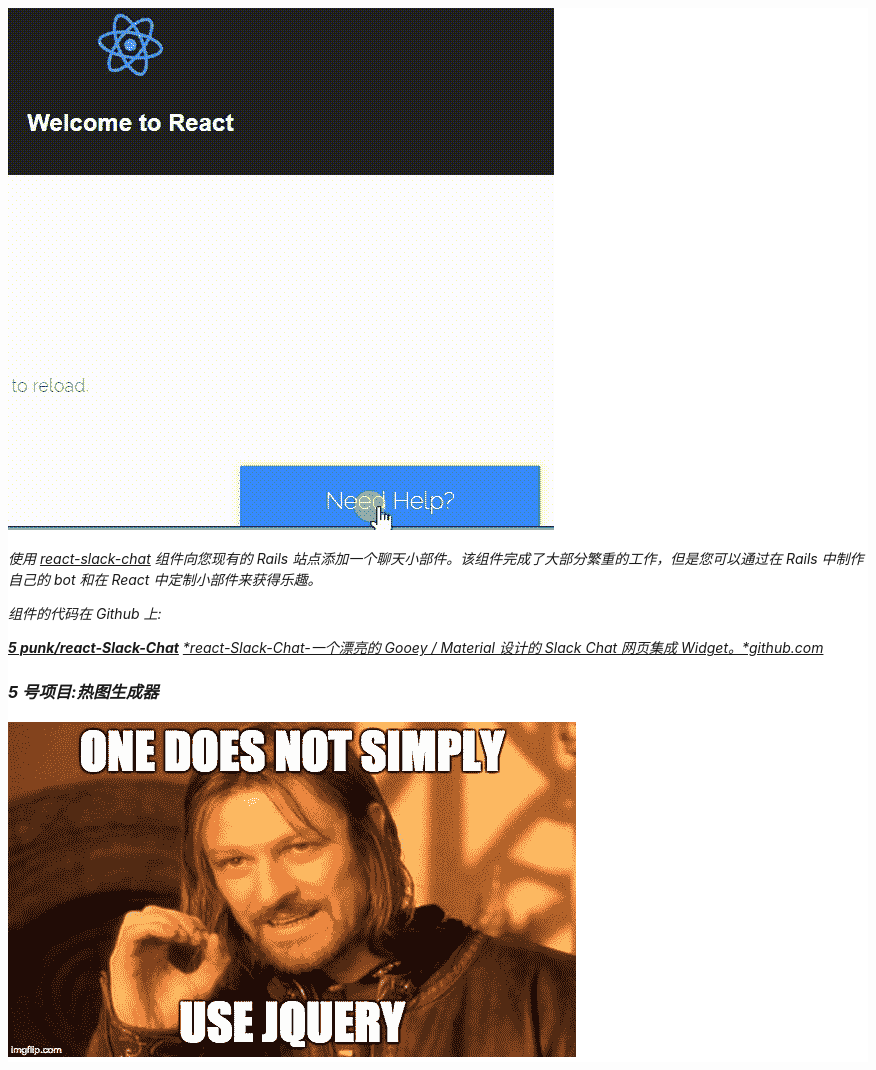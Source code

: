 ![XDxAVff76ErKvdEkJfYdQI7ztJ84sXHyiPd8](img/6e0f3200730708ee1f9f099d77c3b7ba.png)

*使用 [react-slack-chat](https://www.npmjs.com/package/react-slack-chat) 组件向您现有的 Rails 站点添加一个聊天小部件。该组件完成了大部分繁重的工作，但是您可以通过在 Rails 中制作自己的 bot 和在 React 中定制小部件来获得乐趣。*

*组件的代码在 Github 上:*

*[**5 punk/react-Slack-Chat**](https://github.com/5punk/react-slack-chat)*
*[*react-Slack-Chat-一个漂亮的 Gooey / Material 设计的 Slack Chat 网页集成 Widget。*github.com](https://github.com/5punk/react-slack-chat)*

### *5 号项目:热图生成器*

![6ZBtQjOclCw0WcpTjW48ZA2uVNZIsUWnGJ6T](img/d43b508958072a9efd0723030d2f8fc5.png)
